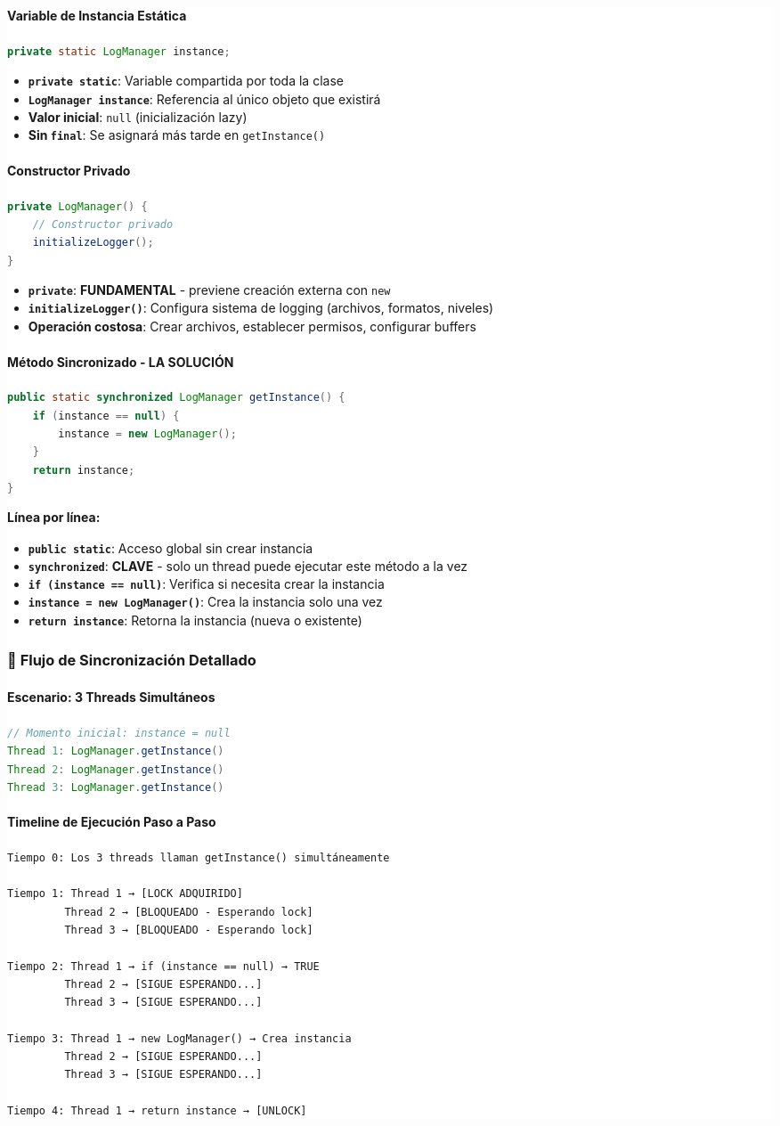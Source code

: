 #### **Variable de Instancia Estática**
```java
private static LogManager instance;
```
- **`private static`**: Variable compartida por toda la clase
- **`LogManager instance`**: Referencia al único objeto que existirá
- **Valor inicial**: `null` (inicialización lazy)
- **Sin `final`**: Se asignará más tarde en `getInstance()`

#### **Constructor Privado**
```java
private LogManager() {
    // Constructor privado
    initializeLogger();
}
```
- **`private`**: **FUNDAMENTAL** - previene creación externa con `new`
- **`initializeLogger()`**: Configura sistema de logging (archivos, formatos, niveles)
- **Operación costosa**: Crear archivos, establecer permisos, configurar buffers

#### **Método Sincronizado - LA SOLUCIÓN**
```java
public static synchronized LogManager getInstance() {
    if (instance == null) {
        instance = new LogManager();
    }
    return instance;
}
```

**Línea por línea:**
- **`public static`**: Acceso global sin crear instancia
- **`synchronized`**: **CLAVE** - solo un thread puede ejecutar este método a la vez
- **`if (instance == null)`**: Verifica si necesita crear la instancia
- **`instance = new LogManager()`**: Crea la instancia solo una vez
- **`return instance`**: Retorna la instancia (nueva o existente)

### 🔄 **Flujo de Sincronización Detallado**

#### **Escenario: 3 Threads Simultáneos**

```java
// Momento inicial: instance = null
Thread 1: LogManager.getInstance()
Thread 2: LogManager.getInstance()  
Thread 3: LogManager.getInstance()
```

#### **Timeline de Ejecución Paso a Paso**

```
Tiempo 0: Los 3 threads llaman getInstance() simultáneamente

Tiempo 1: Thread 1 → [LOCK ADQUIRIDO] 
         Thread 2 → [BLOQUEADO - Esperando lock]
         Thread 3 → [BLOQUEADO - Esperando lock]

Tiempo 2: Thread 1 → if (instance == null) → TRUE
         Thread 2 → [SIGUE ESPERANDO...]
         Thread 3 → [SIGUE ESPERANDO...]

Tiempo 3: Thread 1 → new LogManager() → Crea instancia
         Thread 2 → [SIGUE ESPERANDO...]
         Thread 3 → [SIGUE ESPERANDO...]

Tiempo 4: Thread 1 → return instance → [UNLOCK]
```